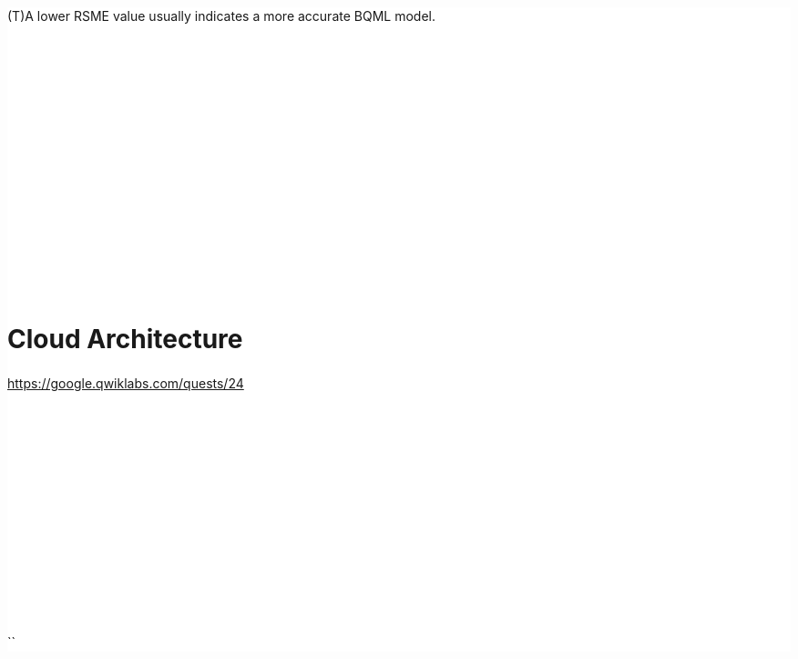 (T)A lower RSME value usually indicates a more accurate BQML model.  
``  
``  
``  
``  
``  
``  
``  
``  
``  
``  
``  
``  
``  
``  
``  
``  
``  
``  
``  
``  
``  
``  
``  
``  
``  
``  
``  
``  



# Cloud Architecture
https://google.qwiklabs.com/quests/24
``  
``  
``  
``  
``  
``  
``  
``  
``  
``  
``  
``  
``  
``  
``  
``  
``  
``  
``  
``  
``  
``  
``  
``  
``  
``  
``  
``  
``  